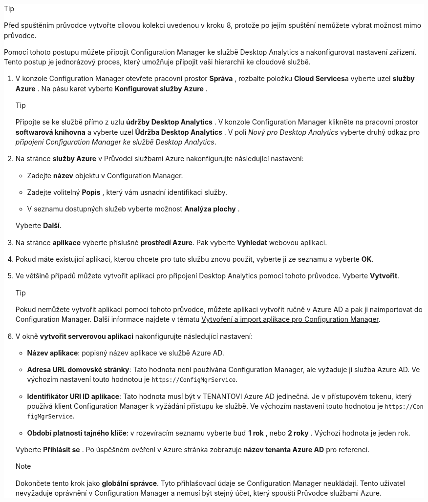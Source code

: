 > [!TIP]
> Před spuštěním průvodce vytvořte cílovou kolekci uvedenou v kroku 8, protože po jejím spuštění nemůžete vybrat možnost mimo průvodce.

Pomocí tohoto postupu můžete připojit Configuration Manager ke službě Desktop Analytics a nakonfigurovat nastavení zařízení. Tento postup je jednorázový proces, který umožňuje připojit vaši hierarchii ke cloudové službě.

1. V konzole Configuration Manager otevřete pracovní prostor **Správa** , rozbalte položku **Cloud Services**a vyberte uzel **služby Azure** . Na pásu karet vyberte **Konfigurovat služby Azure** .

    > [!TIP]
    > Připojte se ke službě přímo z uzlu **údržby Desktop Analytics** . V konzole Configuration Manager klikněte na pracovní prostor **softwarová knihovna** a vyberte uzel **Údržba Desktop Analytics** . V poli *Nový pro Desktop Analytics* vyberte druhý odkaz pro *připojení Configuration Manager ke službě Desktop Analytics*.

2. Na stránce **služby Azure** v Průvodci službami Azure nakonfigurujte následující nastavení:

    - Zadejte **název** objektu v Configuration Manager.

    - Zadejte volitelný **Popis** , který vám usnadní identifikaci služby.

    - V seznamu dostupných služeb vyberte možnost **Analýza plochy** .

   Vyberte **Další**.

3. Na stránce **aplikace** vyberte příslušné **prostředí Azure**. Pak vyberte **Vyhledat** webovou aplikaci.

4. Pokud máte existující aplikaci, kterou chcete pro tuto službu znovu použít, vyberte ji ze seznamu a vyberte **OK**.

5. Ve většině případů můžete vytvořit aplikaci pro připojení Desktop Analytics pomocí tohoto průvodce. Vyberte **Vytvořit**.

    > [!TIP]
    > Pokud nemůžete vytvořit aplikaci pomocí tohoto průvodce, můžete aplikaci vytvořit ručně v Azure AD a pak ji naimportovat do Configuration Manager. Další informace najdete v tématu [Vytvoření a import aplikace pro Configuration Manager](troubleshooting.md#create-and-import-app-for-configuration-manager).

6. V okně **vytvořit serverovou aplikaci** nakonfigurujte následující nastavení:

    - **Název aplikace**: popisný název aplikace ve službě Azure AD.

    - **Adresa URL domovské stránky**: Tato hodnota není používána Configuration Manager, ale vyžaduje ji služba Azure AD. Ve výchozím nastavení touto hodnotou je `https://ConfigMgrService`.

    - **Identifikátor URI ID aplikace**: Tato hodnota musí být v TENANTOVI Azure AD jedinečná. Je v přístupovém tokenu, který používá klient Configuration Manager k vyžádání přístupu ke službě. Ve výchozím nastavení touto hodnotou je `https://ConfigMgrService`.

    - **Období platnosti tajného klíče**: v rozevíracím seznamu vyberte buď **1 rok** , nebo **2 roky** . Výchozí hodnota je jeden rok.

    Vyberte **Přihlásit se** . Po úspěšném ověření v Azure stránka zobrazuje **název tenanta Azure AD** pro referenci.

    > [!NOTE]
    > Dokončete tento krok jako **globální správce**. Tyto přihlašovací údaje se Configuration Manager neukládají. Tento uživatel nevyžaduje oprávnění v Configuration Manager a nemusí být stejný účet, který spouští Průvodce službami Azure.
